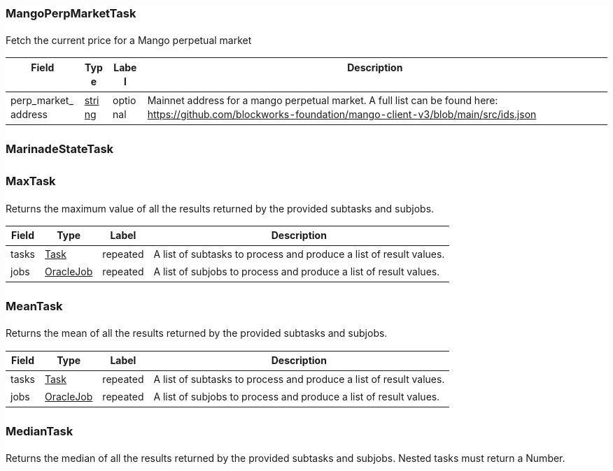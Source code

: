 ### MangoPerpMarketTask
Fetch the current price for a Mango perpetual market


| Field | Type | Label | Description |
| ----- | ---- | ----- | ----------- |
| perp_market_address | [string](#string) | optional | Mainnet address for a mango perpetual market. A full list can be found here: https://github.com/blockworks-foundation/mango-client-v3/blob/main/src/ids.json |






<a name="OracleJob-MarinadeStateTask"></a>

### MarinadeStateTask







<a name="OracleJob-MaxTask"></a>

### MaxTask
Returns the maximum value of all the results returned by the provided subtasks and subjobs.


| Field | Type | Label | Description |
| ----- | ---- | ----- | ----------- |
| tasks | [Task](#OracleJob-Task) | repeated | A list of subtasks to process and produce a list of result values. |
| jobs | [OracleJob](#OracleJob-OracleJob) | repeated | A list of subjobs to process and produce a list of result values. |






<a name="OracleJob-MeanTask"></a>

### MeanTask
Returns the mean of all the results returned by the provided subtasks and subjobs.


| Field | Type | Label | Description |
| ----- | ---- | ----- | ----------- |
| tasks | [Task](#OracleJob-Task) | repeated | A list of subtasks to process and produce a list of result values. |
| jobs | [OracleJob](#OracleJob-OracleJob) | repeated | A list of subjobs to process and produce a list of result values. |






<a name="OracleJob-MedianTask"></a>

### MedianTask
Returns the median of all the results returned by the provided subtasks and subjobs. Nested tasks must return a Number.
